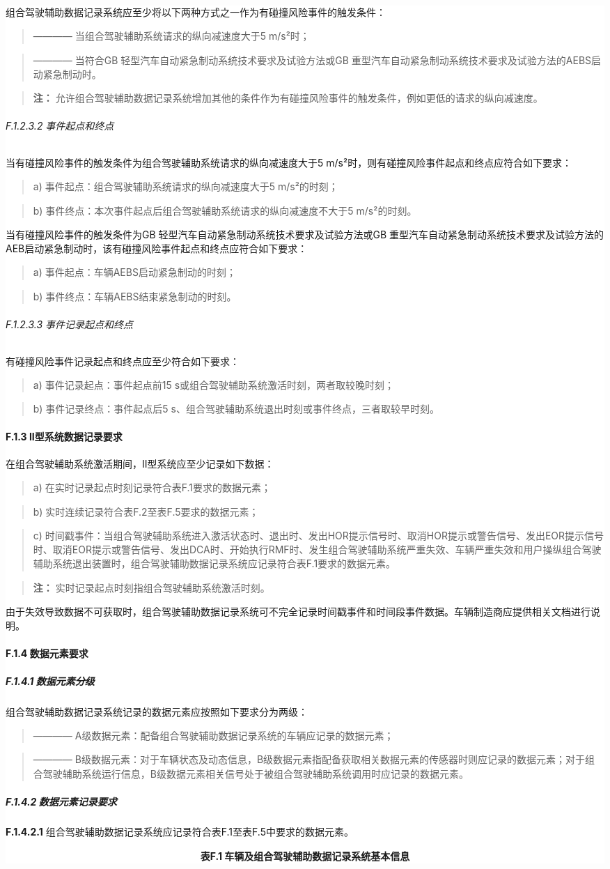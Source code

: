 组合驾驶辅助数据记录系统应至少将以下两种方式之一作为有碰撞风险事件的触发条件：

> ———— 当组合驾驶辅助系统请求的纵向减速度大于5 m/s²时；

> ———— 当符合GB 轻型汽车自动紧急制动系统技术要求及试验方法或GB 重型汽车自动紧急制动系统技术要求及试验方法的AEBS启动紧急制动时。

> **注：** 允许组合驾驶辅助数据记录系统增加其他的条件作为有碰撞风险事件的触发条件，例如更低的请求的纵向减速度。

###### F.1.2.3.2 事件起点和终点

当有碰撞风险事件的触发条件为组合驾驶辅助系统请求的纵向减速度大于5 m/s²时，则有碰撞风险事件起点和终点应符合如下要求：

> a) 事件起点：组合驾驶辅助系统请求的纵向减速度大于5 m/s²的时刻；

> b) 事件终点：本次事件起点后组合驾驶辅助系统请求的纵向减速度不大于5 m/s²的时刻。

当有碰撞风险事件的触发条件为GB 轻型汽车自动紧急制动系统技术要求及试验方法或GB 重型汽车自动紧急制动系统技术要求及试验方法的AEB启动紧急制动时，该有碰撞风险事件起点和终点应符合如下要求：

> a) 事件起点：车辆AEBS启动紧急制动的时刻；

> b) 事件终点：车辆AEBS结束紧急制动的时刻。

###### F.1.2.3.3 事件记录起点和终点

有碰撞风险事件记录起点和终点应至少符合如下要求：

> a) 事件记录起点：事件起点前15 s或组合驾驶辅助系统激活时刻，两者取较晚时刻；

> b) 事件记录终点：事件起点后5 s、组合驾驶辅助系统退出时刻或事件终点，三者取较早时刻。

#### F.1.3 II型系统数据记录要求

在组合驾驶辅助系统激活期间，II型系统应至少记录如下数据：

> a) 在实时记录起点时刻记录符合表F.1要求的数据元素；

> b) 实时连续记录符合表F.2至表F.5要求的数据元素；

> c) 时间戳事件：当组合驾驶辅助系统进入激活状态时、退出时、发出HOR提示信号时、取消HOR提示或警告信号、发出EOR提示信号时、取消EOR提示或警告信号、发出DCA时、开始执行RMF时、发生组合驾驶辅助系统严重失效、车辆严重失效和用户操纵组合驾驶辅助系统退出装置时，组合驾驶辅助数据记录系统应记录符合表F.1要求的数据元素。

> **注：** 实时记录起点时刻指组合驾驶辅助系统激活时刻。

由于失效导致数据不可获取时，组合驾驶辅助数据记录系统可不完全记录时间戳事件和时间段事件数据。车辆制造商应提供相关文档进行说明。

#### F.1.4 数据元素要求

##### F.1.4.1 数据元素分级

组合驾驶辅助数据记录系统记录的数据元素应按照如下要求分为两级：

> ———— A级数据元素：配备组合驾驶辅助数据记录系统的车辆应记录的数据元素；

> ———— B级数据元素：对于车辆状态及动态信息，B级数据元素指配备获取相关数据元素的传感器时则应记录的数据元素；对于组合驾驶辅助系统运行信息，B级数据元素相关信号处于被组合驾驶辅助系统调用时应记录的数据元素。

##### F.1.4.2 数据元素记录要求

**F.1.4.2.1** 组合驾驶辅助数据记录系统应记录符合表F.1至表F.5中要求的数据元素。

<div align="center">
  <strong>表F.1 车辆及组合驾驶辅助数据记录系统基本信息</strong>
